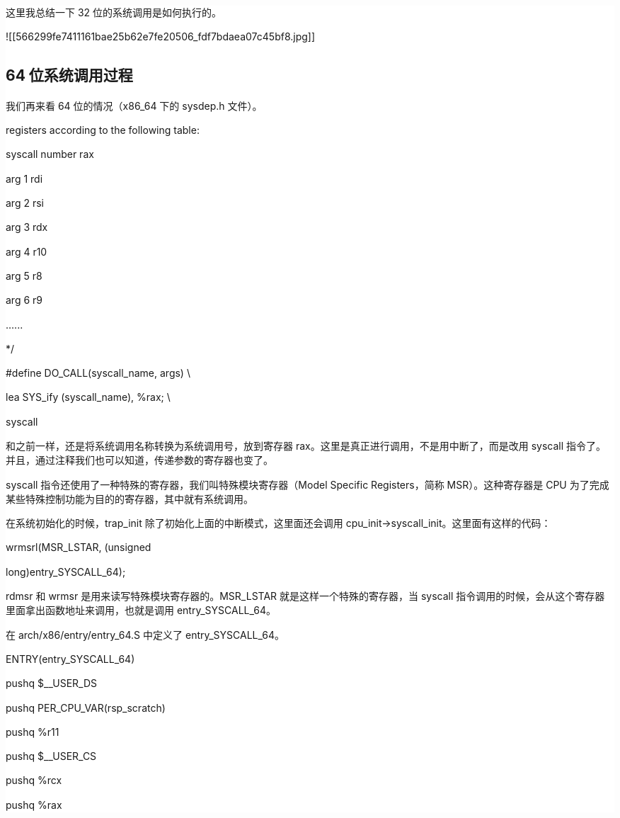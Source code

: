 这里我总结一下 32 位的系统调用是如何执行的。

![[566299fe7411161bae25b62e7fe20506_fdf7bdaea07c45bf8.jpg]]

## 64 位系统调用过程

我们再来看 64 位的情况（x86_64 下的 sysdep.h 文件）。

registers according to the following table:

syscall number rax

arg 1 rdi

arg 2 rsi

arg 3 rdx

arg 4 r10

arg 5 r8

arg 6 r9

......

*/

#define DO\_CALL(syscall\_name, args) \

lea SYS\_ify (syscall\_name), %rax; \

syscall

和之前一样，还是将系统调用名称转换为系统调用号，放到寄存器 rax。这里是真正进行调用，不是用中断了，而是改用 syscall 指令了。并且，通过注释我们也可以知道，传递参数的寄存器也变了。

syscall 指令还使用了一种特殊的寄存器，我们叫特殊模块寄存器（Model Specific Registers，简称 MSR）。这种寄存器是 CPU 为了完成某些特殊控制功能为目的的寄存器，其中就有系统调用。

在系统初始化的时候，trap\_init 除了初始化上面的中断模式，这里面还会调用 cpu\_init->syscall_init。这里面有这样的代码：

wrmsrl(MSR_LSTAR, (unsigned 

 long)entry\_SYSCALL\_64);

rdmsr 和 wrmsr 是用来读写特殊模块寄存器的。MSR\_LSTAR 就是这样一个特殊的寄存器，当 syscall 指令调用的时候，会从这个寄存器里面拿出函数地址来调用，也就是调用 entry\_SYSCALL_64。

在 arch/x86/entry/entry\_64.S 中定义了 entry\_SYSCALL_64。

ENTRY(entry\_SYSCALL\_64)

pushq $\_\_USER\_DS

pushq PER\_CPU\_VAR(rsp_scratch)

pushq %r11

pushq $\_\_USER\_CS

pushq %rcx

pushq %rax
